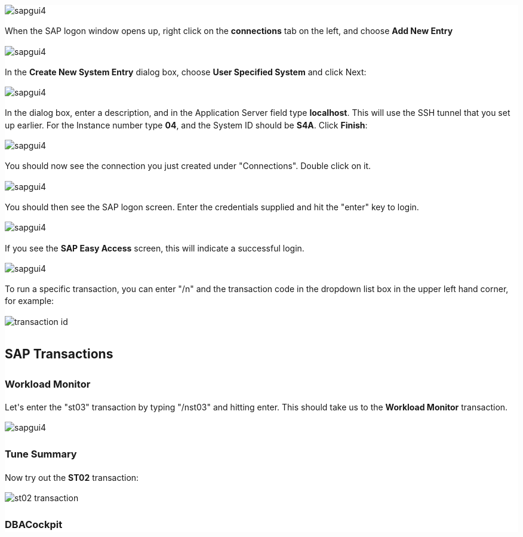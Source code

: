 ![sapgui4](media/2019-02-12_18-19-04.png)

When the SAP logon window opens up, right click on the **connections** tab on the left, and choose **Add New Entry**

![sapgui4](media/2019-02-12_18-20-39.png)

In the **Create New System Entry** dialog box, choose **User Specified System** and click Next:

![sapgui4](media/2019-02-12_18-22-31.png)

In the dialog box, enter a description, and in the Application Server field type **localhost**.  This will use the SSH tunnel that you set up earlier.  For the Instance number type **04**, and the System ID should be **S4A**.  Click **Finish**:

![sapgui4](media/2019-02-12_18-24-21.png)

You should now see the connection you just created under "Connections".  Double click on it.

![sapgui4](media/2019-02-12_18-27-26.png)

You should then see the SAP logon screen.  Enter the credentials supplied and hit the "enter" key to login.

![sapgui4](media/2019-02-12_18-28-37.png)

If you see the **SAP Easy Access** screen, this will indicate a successful login.

![sapgui4](media/2019-02-12_18-30-04.png)

To run a specific transaction, you can enter "/n" and the transaction code in the dropdown list box in the upper left hand corner, for example:

![transaction id](media/2019-02-12_18-32-17.png)

## SAP Transactions

### Workload Monitor

Let's enter the "st03" transaction by typing "/nst03" and hitting enter.  This should take us to the **Workload Monitor** transaction. 

![sapgui4](media/2019-02-12_18-31-23.png)

### Tune Summary

Now try out the **ST02** transaction:

![st02 transaction](media/2019-02-12_18-36-12.png)

### DBACockpit
